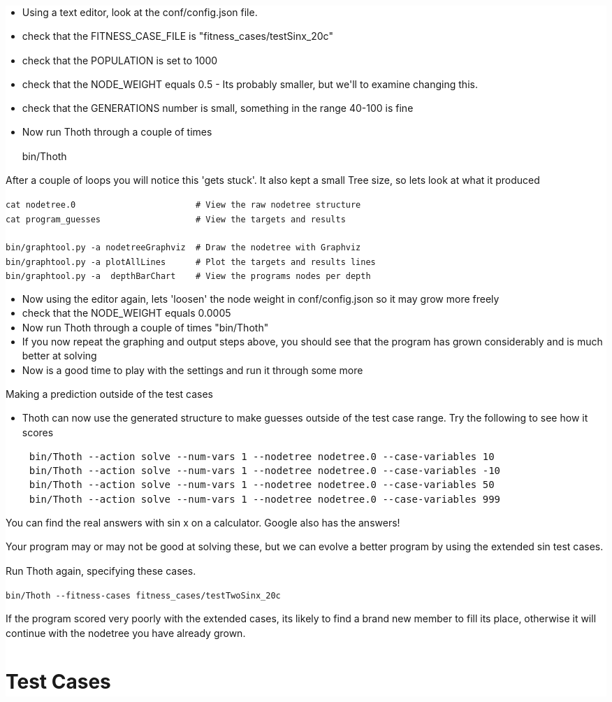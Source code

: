 * Using a text editor, look at the conf/config.json file.
 * check that the FITNESS_CASE_FILE is "fitness_cases/testSinx_20c"
 * check that the POPULATION is set to 1000
 * check that the NODE_WEIGHT equals 0.5 - Its probably smaller, but we'll to examine changing this.
 * check that the GENERATIONS number is small, something in the range 40-100 is fine

* Now run Thoth through a couple of times

    bin/Thoth


After a couple of loops you will notice this 'gets stuck'. It also kept a small Tree size, so lets look at what it produced


    cat nodetree.0                        # View the raw nodetree structure
    cat program_guesses                   # View the targets and results
    
    bin/graphtool.py -a nodetreeGraphviz  # Draw the nodetree with Graphviz
    bin/graphtool.py -a plotAllLines      # Plot the targets and results lines
    bin/graphtool.py -a  depthBarChart    # View the programs nodes per depth



* Now using the editor again, lets 'loosen' the node weight in conf/config.json so it may grow more freely
 * check that the NODE_WEIGHT equals 0.0005
 * Now run Thoth through a couple of times  "bin/Thoth"
 * If you now repeat the graphing and output steps above, you should see that the program has grown considerably and is much better at solving
 * Now is a good time to play with the settings and run it through some more
 
 
 Making a prediction outside of the test cases
 
 * Thoth can now use the generated structure to make guesses outside of the test case range. Try the following to see how it scores

<pre>
    bin/Thoth --action solve --num-vars 1 --nodetree nodetree.0 --case-variables 10   
    bin/Thoth --action solve --num-vars 1 --nodetree nodetree.0 --case-variables -10
    bin/Thoth --action solve --num-vars 1 --nodetree nodetree.0 --case-variables 50
    bin/Thoth --action solve --num-vars 1 --nodetree nodetree.0 --case-variables 999
</pre>

You can find the real answers with sin x on a calculator. Google also has the answers!


Your program may or may not be good at solving these, but we can evolve a better program by using the extended sin test cases.

Run Thoth again, specifying these cases.  

    bin/Thoth --fitness-cases fitness_cases/testTwoSinx_20c
    
If the program scored very poorly with the extended cases, its likely to find a brand new member to fill its place, otherwise it will continue with the nodetree you have already grown. 


Test Cases
==========
